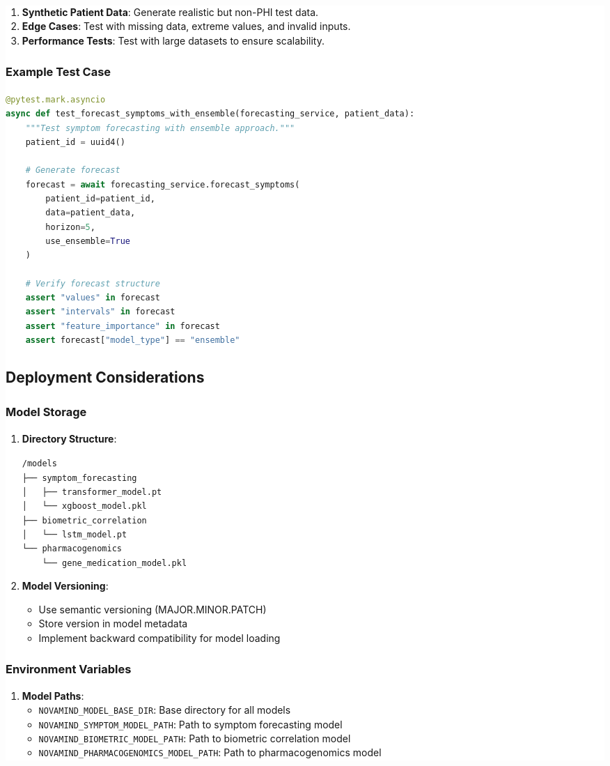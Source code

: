 1. **Synthetic Patient Data**: Generate realistic but non-PHI test data.
2. **Edge Cases**: Test with missing data, extreme values, and invalid inputs.
3. **Performance Tests**: Test with large datasets to ensure scalability.

### Example Test Case

```python
@pytest.mark.asyncio
async def test_forecast_symptoms_with_ensemble(forecasting_service, patient_data):
    """Test symptom forecasting with ensemble approach."""
    patient_id = uuid4()
    
    # Generate forecast
    forecast = await forecasting_service.forecast_symptoms(
        patient_id=patient_id,
        data=patient_data,
        horizon=5,
        use_ensemble=True
    )
    
    # Verify forecast structure
    assert "values" in forecast
    assert "intervals" in forecast
    assert "feature_importance" in forecast
    assert forecast["model_type"] == "ensemble"
```

## Deployment Considerations

### Model Storage

1. **Directory Structure**:
   ```
   /models
   ├── symptom_forecasting
   │   ├── transformer_model.pt
   │   └── xgboost_model.pkl
   ├── biometric_correlation
   │   └── lstm_model.pt
   └── pharmacogenomics
       └── gene_medication_model.pkl
   ```

2. **Model Versioning**:
   - Use semantic versioning (MAJOR.MINOR.PATCH)
   - Store version in model metadata
   - Implement backward compatibility for model loading

### Environment Variables

1. **Model Paths**:
   - `NOVAMIND_MODEL_BASE_DIR`: Base directory for all models
   - `NOVAMIND_SYMPTOM_MODEL_PATH`: Path to symptom forecasting model
   - `NOVAMIND_BIOMETRIC_MODEL_PATH`: Path to biometric correlation model
   - `NOVAMIND_PHARMACOGENOMICS_MODEL_PATH`: Path to pharmacogenomics model
